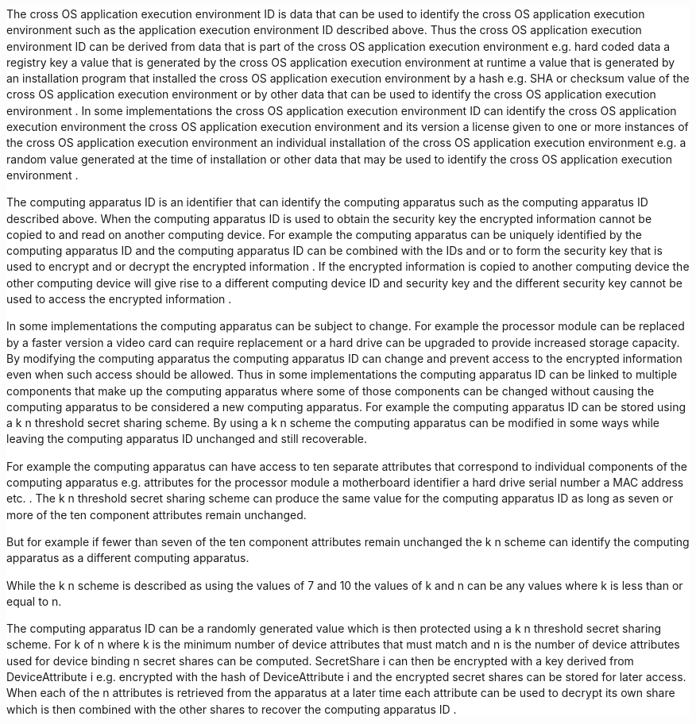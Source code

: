 The cross OS application execution environment ID is data that can be used to identify the cross OS application execution environment such as the application execution environment ID described above. Thus the cross OS application execution environment ID can be derived from data that is part of the cross OS application execution environment e.g. hard coded data a registry key a value that is generated by the cross OS application execution environment at runtime a value that is generated by an installation program that installed the cross OS application execution environment by a hash e.g. SHA or checksum value of the cross OS application execution environment or by other data that can be used to identify the cross OS application execution environment . In some implementations the cross OS application execution environment ID can identify the cross OS application execution environment the cross OS application execution environment and its version a license given to one or more instances of the cross OS application execution environment an individual installation of the cross OS application execution environment e.g. a random value generated at the time of installation or other data that may be used to identify the cross OS application execution environment .

The computing apparatus ID is an identifier that can identify the computing apparatus such as the computing apparatus ID described above. When the computing apparatus ID is used to obtain the security key the encrypted information cannot be copied to and read on another computing device. For example the computing apparatus can be uniquely identified by the computing apparatus ID and the computing apparatus ID can be combined with the IDs and or to form the security key that is used to encrypt and or decrypt the encrypted information . If the encrypted information is copied to another computing device the other computing device will give rise to a different computing device ID and security key and the different security key cannot be used to access the encrypted information .

In some implementations the computing apparatus can be subject to change. For example the processor module can be replaced by a faster version a video card can require replacement or a hard drive can be upgraded to provide increased storage capacity. By modifying the computing apparatus the computing apparatus ID can change and prevent access to the encrypted information even when such access should be allowed. Thus in some implementations the computing apparatus ID can be linked to multiple components that make up the computing apparatus where some of those components can be changed without causing the computing apparatus to be considered a new computing apparatus. For example the computing apparatus ID can be stored using a k n threshold secret sharing scheme. By using a k n scheme the computing apparatus can be modified in some ways while leaving the computing apparatus ID unchanged and still recoverable.

For example the computing apparatus can have access to ten separate attributes that correspond to individual components of the computing apparatus e.g. attributes for the processor module a motherboard identifier a hard drive serial number a MAC address etc. . The k n threshold secret sharing scheme can produce the same value for the computing apparatus ID as long as seven or more of the ten component attributes remain unchanged.

But for example if fewer than seven of the ten component attributes remain unchanged the k n scheme can identify the computing apparatus as a different computing apparatus.

While the k n scheme is described as using the values of 7 and 10 the values of k and n can be any values where k is less than or equal to n.

The computing apparatus ID can be a randomly generated value which is then protected using a k n threshold secret sharing scheme. For k of n where k is the minimum number of device attributes that must match and n is the number of device attributes used for device binding n secret shares can be computed. SecretShare i can then be encrypted with a key derived from DeviceAttribute i e.g. encrypted with the hash of DeviceAttribute i and the encrypted secret shares can be stored for later access. When each of the n attributes is retrieved from the apparatus at a later time each attribute can be used to decrypt its own share which is then combined with the other shares to recover the computing apparatus ID .
